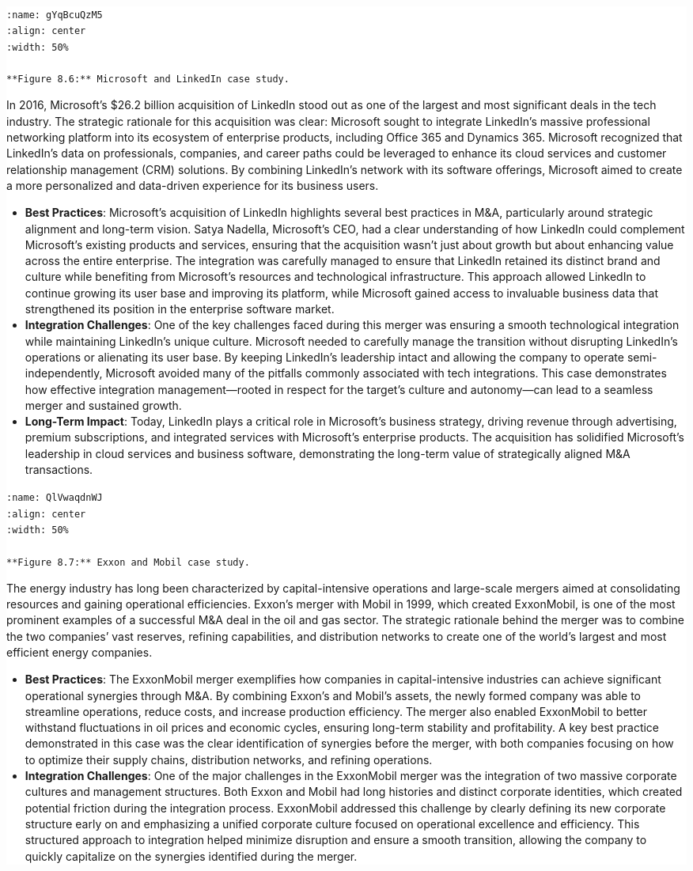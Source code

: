 ```{figure} images\5WeQ1hZHBs9V6t4cB9cO-Xhw5VHAW9Ypn5GCyubaH-v1.jpeg
:name: gYqBcuQzM5
:align: center
:width: 50%

**Figure 8.6:** Microsoft and LinkedIn case study.
```

In 2016, Microsoft’s $26.2 billion acquisition of LinkedIn stood out as one of the largest and most significant deals in the tech industry. The strategic rationale for this acquisition was clear: Microsoft sought to integrate LinkedIn’s massive professional networking platform into its ecosystem of enterprise products, including Office 365 and Dynamics 365. Microsoft recognized that LinkedIn’s data on professionals, companies, and career paths could be leveraged to enhance its cloud services and customer relationship management (CRM) solutions. By combining LinkedIn’s network with its software offerings, Microsoft aimed to create a more personalized and data-driven experience for its business users.

- **Best Practices**: Microsoft’s acquisition of LinkedIn highlights several best practices in M&A, particularly around strategic alignment and long-term vision. Satya Nadella, Microsoft’s CEO, had a clear understanding of how LinkedIn could complement Microsoft’s existing products and services, ensuring that the acquisition wasn’t just about growth but about enhancing value across the entire enterprise. The integration was carefully managed to ensure that LinkedIn retained its distinct brand and culture while benefiting from Microsoft’s resources and technological infrastructure. This approach allowed LinkedIn to continue growing its user base and improving its platform, while Microsoft gained access to invaluable business data that strengthened its position in the enterprise software market.
- **Integration Challenges**: One of the key challenges faced during this merger was ensuring a smooth technological integration while maintaining LinkedIn’s unique culture. Microsoft needed to carefully manage the transition without disrupting LinkedIn’s operations or alienating its user base. By keeping LinkedIn’s leadership intact and allowing the company to operate semi-independently, Microsoft avoided many of the pitfalls commonly associated with tech integrations. This case demonstrates how effective integration management—rooted in respect for the target’s culture and autonomy—can lead to a seamless merger and sustained growth.
- **Long-Term Impact**: Today, LinkedIn plays a critical role in Microsoft’s business strategy, driving revenue through advertising, premium subscriptions, and integrated services with Microsoft’s enterprise products. The acquisition has solidified Microsoft’s leadership in cloud services and business software, demonstrating the long-term value of strategically aligned M&A transactions.

```{figure} images\5WeQ1hZHBs9V6t4cB9cO-86edH6uGlSCFaSqpjVMP-v1.jpeg
:name: QlVwaqdnWJ
:align: center
:width: 50%

**Figure 8.7:** Exxon and Mobil case study.
```

The energy industry has long been characterized by capital-intensive operations and large-scale mergers aimed at consolidating resources and gaining operational efficiencies. Exxon’s merger with Mobil in 1999, which created ExxonMobil, is one of the most prominent examples of a successful M&A deal in the oil and gas sector. The strategic rationale behind the merger was to combine the two companies’ vast reserves, refining capabilities, and distribution networks to create one of the world’s largest and most efficient energy companies.

- **Best Practices**: The ExxonMobil merger exemplifies how companies in capital-intensive industries can achieve significant operational synergies through M&A. By combining Exxon’s and Mobil’s assets, the newly formed company was able to streamline operations, reduce costs, and increase production efficiency. The merger also enabled ExxonMobil to better withstand fluctuations in oil prices and economic cycles, ensuring long-term stability and profitability. A key best practice demonstrated in this case was the clear identification of synergies before the merger, with both companies focusing on how to optimize their supply chains, distribution networks, and refining operations.
- **Integration Challenges**: One of the major challenges in the ExxonMobil merger was the integration of two massive corporate cultures and management structures. Both Exxon and Mobil had long histories and distinct corporate identities, which created potential friction during the integration process. ExxonMobil addressed this challenge by clearly defining its new corporate structure early on and emphasizing a unified corporate culture focused on operational excellence and efficiency. This structured approach to integration helped minimize disruption and ensure a smooth transition, allowing the company to quickly capitalize on the synergies identified during the merger.